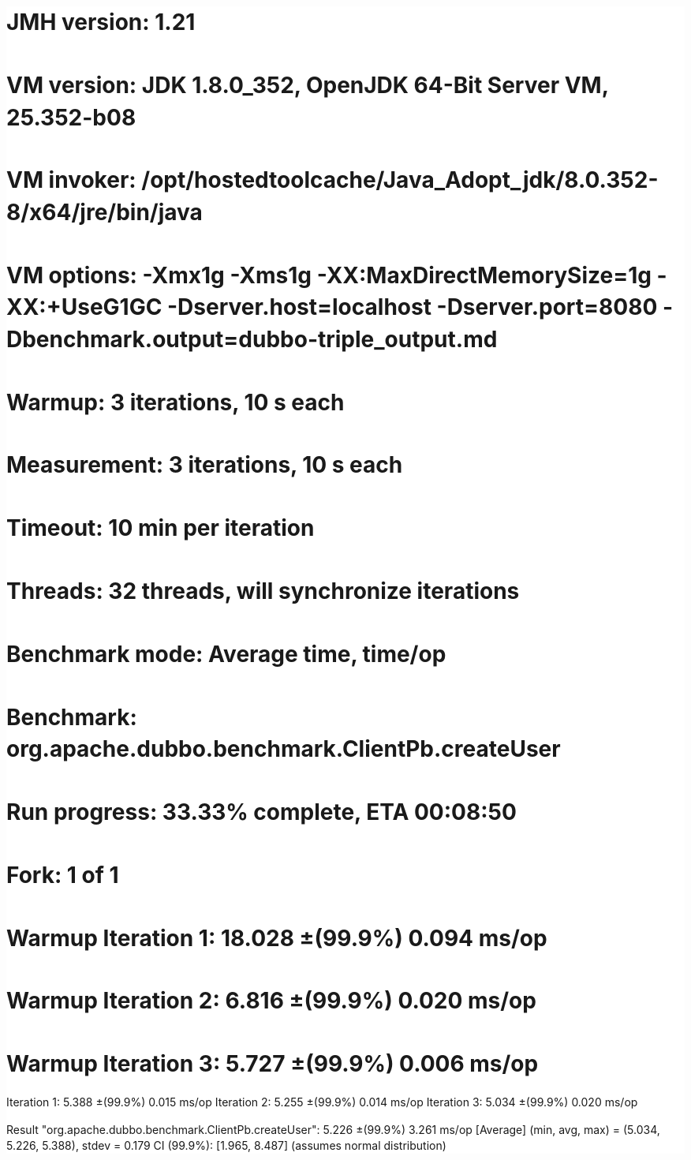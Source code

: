 
# JMH version: 1.21
# VM version: JDK 1.8.0_352, OpenJDK 64-Bit Server VM, 25.352-b08
# VM invoker: /opt/hostedtoolcache/Java_Adopt_jdk/8.0.352-8/x64/jre/bin/java
# VM options: -Xmx1g -Xms1g -XX:MaxDirectMemorySize=1g -XX:+UseG1GC -Dserver.host=localhost -Dserver.port=8080 -Dbenchmark.output=dubbo-triple_output.md
# Warmup: 3 iterations, 10 s each
# Measurement: 3 iterations, 10 s each
# Timeout: 10 min per iteration
# Threads: 32 threads, will synchronize iterations
# Benchmark mode: Average time, time/op
# Benchmark: org.apache.dubbo.benchmark.ClientPb.createUser

# Run progress: 33.33% complete, ETA 00:08:50
# Fork: 1 of 1
# Warmup Iteration   1: 18.028 ±(99.9%) 0.094 ms/op
# Warmup Iteration   2: 6.816 ±(99.9%) 0.020 ms/op
# Warmup Iteration   3: 5.727 ±(99.9%) 0.006 ms/op
Iteration   1: 5.388 ±(99.9%) 0.015 ms/op
Iteration   2: 5.255 ±(99.9%) 0.014 ms/op
Iteration   3: 5.034 ±(99.9%) 0.020 ms/op


Result "org.apache.dubbo.benchmark.ClientPb.createUser":
  5.226 ±(99.9%) 3.261 ms/op [Average]
  (min, avg, max) = (5.034, 5.226, 5.388), stdev = 0.179
  CI (99.9%): [1.965, 8.487] (assumes normal distribution)
